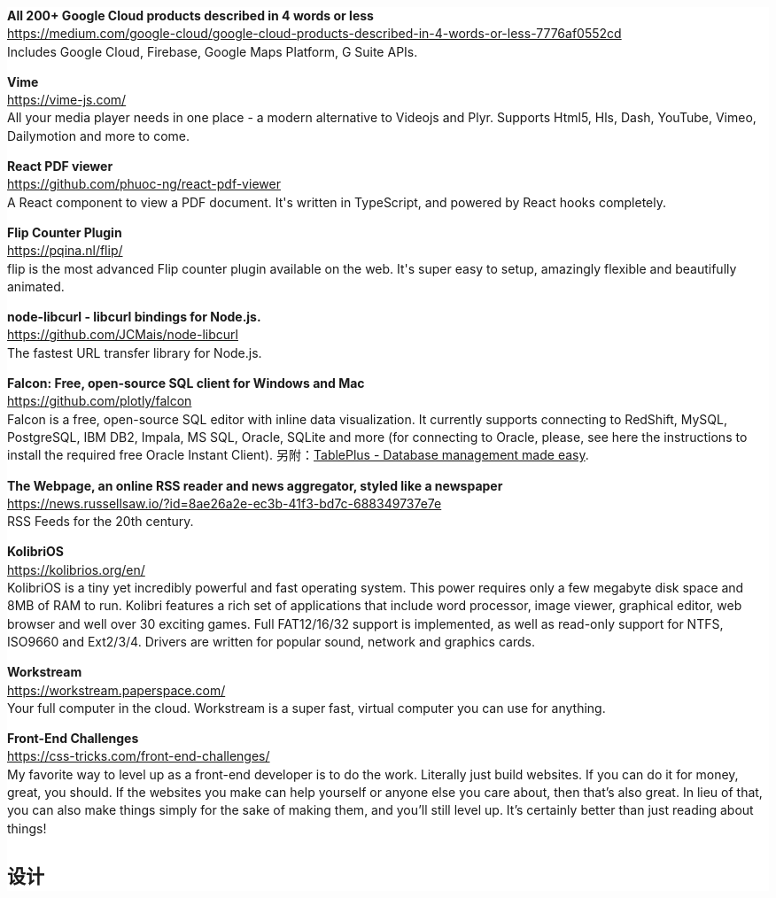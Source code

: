 **All 200+ Google Cloud products described in 4 words or less**  
https://medium.com/google-cloud/google-cloud-products-described-in-4-words-or-less-7776af0552cd  
‪Includes Google Cloud, Firebase, Google Maps Platform, G Suite APIs.

**Vime**  
https://vime-js.com/  
All your media player needs in one place - a modern alternative to Videojs and Plyr. Supports Html5, Hls, Dash, YouTube, Vimeo, Dailymotion and more to come.

**React PDF viewer**  
https://github.com/phuoc-ng/react-pdf-viewer  
A React component to view a PDF document. It's written in TypeScript, and powered by React hooks completely.

**Flip Counter Plugin**  
https://pqina.nl/flip/  
flip is the most advanced Flip counter plugin available on the web. It's super easy to setup, amazingly flexible and beautifully animated.

**node-libcurl - libcurl bindings for Node.js.**  
https://github.com/JCMais/node-libcurl  
The fastest URL transfer library for Node.js.

**Falcon: Free, open-source SQL client for Windows and Mac**  
https://github.com/plotly/falcon  
Falcon is a free, open-source SQL editor with inline data visualization. It currently supports connecting to RedShift, MySQL, PostgreSQL, IBM DB2, Impala, MS SQL, Oracle, SQLite and more (for connecting to Oracle, please, see here the instructions to install the required free Oracle Instant Client). 另附：[TablePlus - Database management made easy](https://tableplus.com/).

**The Webpage, an online RSS reader and news aggregator, styled like a newspaper**  
https://news.russellsaw.io/?id=8ae26a2e-ec3b-41f3-bd7c-688349737e7e  
RSS Feeds for the 20th century.

**KolibriOS**  
https://kolibrios.org/en/  
KolibriOS is a tiny yet incredibly powerful and fast operating system. This power requires only a few megabyte disk space and 8MB of RAM to run. Kolibri features a rich set of applications that include word processor, image viewer, graphical editor, web browser and well over 30 exciting games. Full FAT12/16/32 support is implemented, as well as read-only support for NTFS, ISO9660 and Ext2/3/4. Drivers are written for popular sound, network and graphics cards.

**Workstream**  
https://workstream.paperspace.com/  
Your full computer in the cloud. Workstream is a super fast, virtual computer you can use for anything.

**Front-End Challenges**  
https://css-tricks.com/front-end-challenges/  
My favorite way to level up as a front-end developer is to do the work. Literally just build websites. If you can do it for money, great, you should. If the websites you make can help yourself or anyone else you care about, then that’s also great. In lieu of that, you can also make things simply for the sake of making them, and you’ll still level up. It’s certainly better than just reading about things!

## 设计
